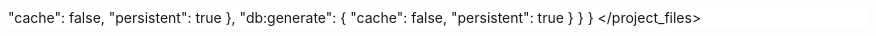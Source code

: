   "cache": false,
  "persistent": true
  },
  "db:generate": {
  "cache": false,
  "persistent": true
  }
  }
  }
  </file>
  </project_files>
  </context>

